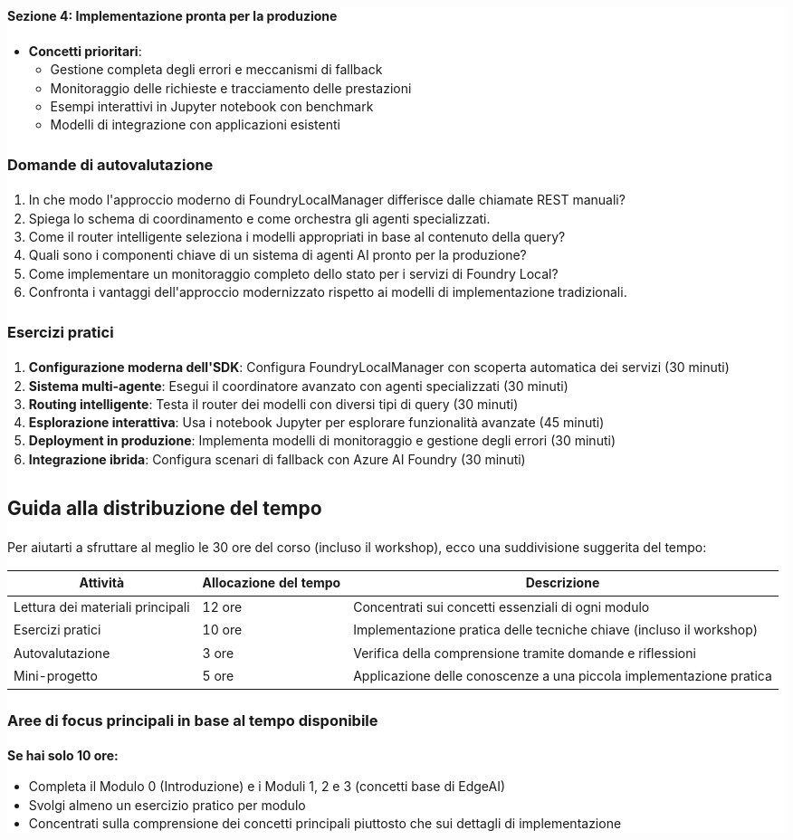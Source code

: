 #### Sezione 4: Implementazione pronta per la produzione  
- **Concetti prioritari**:  
  - Gestione completa degli errori e meccanismi di fallback  
  - Monitoraggio delle richieste e tracciamento delle prestazioni  
  - Esempi interattivi in Jupyter notebook con benchmark  
  - Modelli di integrazione con applicazioni esistenti  

### Domande di autovalutazione  

1. In che modo l'approccio moderno di FoundryLocalManager differisce dalle chiamate REST manuali?  
2. Spiega lo schema di coordinamento e come orchestra gli agenti specializzati.  
3. Come il router intelligente seleziona i modelli appropriati in base al contenuto della query?  
4. Quali sono i componenti chiave di un sistema di agenti AI pronto per la produzione?  
5. Come implementare un monitoraggio completo dello stato per i servizi di Foundry Local?  
6. Confronta i vantaggi dell'approccio modernizzato rispetto ai modelli di implementazione tradizionali.  

### Esercizi pratici  

1. **Configurazione moderna dell'SDK**: Configura FoundryLocalManager con scoperta automatica dei servizi (30 minuti)  
2. **Sistema multi-agente**: Esegui il coordinatore avanzato con agenti specializzati (30 minuti)  
3. **Routing intelligente**: Testa il router dei modelli con diversi tipi di query (30 minuti)  
4. **Esplorazione interattiva**: Usa i notebook Jupyter per esplorare funzionalità avanzate (45 minuti)  
5. **Deployment in produzione**: Implementa modelli di monitoraggio e gestione degli errori (30 minuti)  
6. **Integrazione ibrida**: Configura scenari di fallback con Azure AI Foundry (30 minuti)  

## Guida alla distribuzione del tempo  

Per aiutarti a sfruttare al meglio le 30 ore del corso (incluso il workshop), ecco una suddivisione suggerita del tempo:  

| Attività | Allocazione del tempo | Descrizione |  
|----------|-----------------------|-------------|  
| Lettura dei materiali principali | 12 ore | Concentrati sui concetti essenziali di ogni modulo |  
| Esercizi pratici | 10 ore | Implementazione pratica delle tecniche chiave (incluso il workshop) |  
| Autovalutazione | 3 ore | Verifica della comprensione tramite domande e riflessioni |  
| Mini-progetto | 5 ore | Applicazione delle conoscenze a una piccola implementazione pratica |  

### Aree di focus principali in base al tempo disponibile  

**Se hai solo 10 ore:**  
- Completa il Modulo 0 (Introduzione) e i Moduli 1, 2 e 3 (concetti base di EdgeAI)  
- Svolgi almeno un esercizio pratico per modulo  
- Concentrati sulla comprensione dei concetti principali piuttosto che sui dettagli di implementazione  
